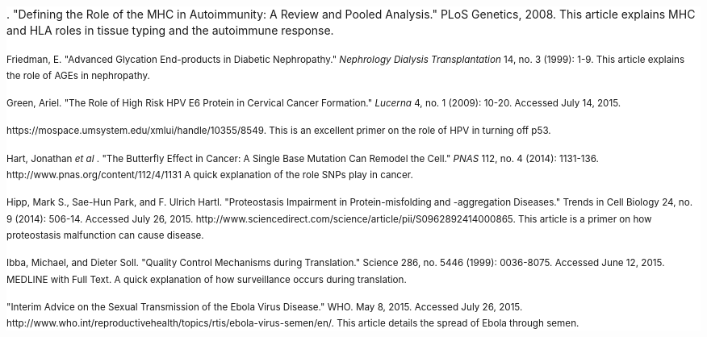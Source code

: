    </em>
   . "Defining the Role of the MHC in Autoimmunity: A Review and Pooled Analysis." PLoS Genetics, 2008. This article explains MHC and HLA roles in tissue typing and the autoimmune response.
  </small>
 </p>
 <p>
  <small>
   Friedman, E. "Advanced Glycation End-products in Diabetic Nephropathy."
   <em>
    Nephrology Dialysis Transplantation
   </em>
   14, no. 3 (1999): 1-9. This article explains the role of AGEs in nephropathy.
  </small>
 </p>
 <p>
  <small>
   Green, Ariel. "The Role of High Risk HPV E6 Protein in Cervical Cancer Formation."
   <em>
    Lucerna
   </em>
   4, no. 1 (2009): 10-20. Accessed July 14, 2015.
  </small>
 </p>
 <p>
  <small>
   https://mospace.umsystem.edu/xmlui/handle/10355/8549. This is an excellent primer on the role of HPV in turning off p53.
  </small>
 </p>
 <p>
  <small>
   Hart, Jonathan
   <em>
    et al
   </em>
   . "The Butterfly Effect in Cancer: A Single Base Mutation Can Remodel the Cell."
   <em>
    PNAS
   </em>
   112, no. 4 (2014): 1131-136. http://www.pnas.org/content/112/4/1131 A quick explanation of the role SNPs play in cancer.
  </small>
 </p>
 <p>
  <small>
   Hipp, Mark S., Sae-Hun Park, and F. Ulrich Hartl. "Proteostasis Impairment in Protein-misfolding and -aggregation Diseases." Trends in Cell Biology 24, no. 9 (2014): 506-14. Accessed July 26, 2015. http://www.sciencedirect.com/science/article/pii/S0962892414000865. This article is a primer on how proteostasis malfunction can cause disease.
  </small>
 </p>
 <p>
  <small>
   Ibba, Michael, and Dieter Soll. "Quality Control Mechanisms during Translation." Science 286, no. 5446 (1999): 0036-8075. Accessed June 12, 2015. MEDLINE with Full Text. A quick explanation of how surveillance occurs during translation.
  </small>
 </p>
 <p>
  <small>
   "Interim Advice on the Sexual Transmission of the Ebola Virus Disease." WHO. May 8, 2015. Accessed July 26, 2015. http://www.who.int/reproductivehealth/topics/rtis/ebola-virus-semen/en/. This article details the spread of Ebola through semen.
  </small>